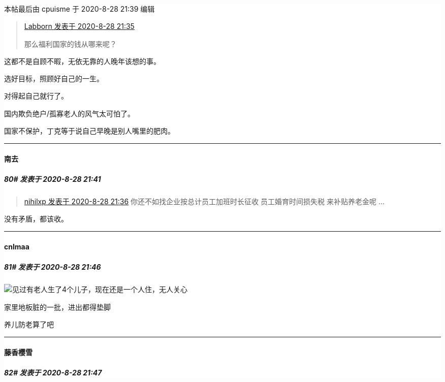 
 本帖最后由 cpuisme 于 2020-8-28 21:39 编辑 
<blockquote><a href="httphttps://bbs.saraba1st.com/2b/forum.php?mod=redirect&amp;goto=findpost&amp;pid=48579033&amp;ptid=1957023" target="_blank">Labborn 发表于 2020-8-28 21:35</a>

那么福利国家的钱从哪来呢？</blockquote>
这都不是自顾不暇，无依无靠的人晚年该想的事。

选好目标，照顾好自己的一生。

对得起自己就行了。

国内欺负绝户/孤寡老人的风气太可怕了。

国家不保护，丁克等于说自己早晚是别人嘴里的肥肉。







*****

####  南去  
##### 80#       发表于 2020-8-28 21:41



<blockquote><a href="httphttps://bbs.saraba1st.com/2b/forum.php?mod=redirect&amp;goto=findpost&amp;pid=48579039&amp;ptid=1957023" target="_blank">nihilxp 发表于 2020-8-28 21:36</a>
你还不如找企业按总计员工加班时长征收 员工婚育时间损失税 来补贴养老金呢 ...</blockquote>
没有矛盾，都该收。







*****

####  cnlmaa  
##### 81#       发表于 2020-8-28 21:46



<img src="https://static.saraba1st.com/image/smiley/face2017/009.gif" referrerpolicy="no-referrer">见过有老人生了4个儿子，现在还是一个人住，无人关心

家里地板脏的一批，进出都得垫脚

养儿防老算了吧







*****

####  藤香樱雪  
##### 82#       发表于 2020-8-28 21:47


